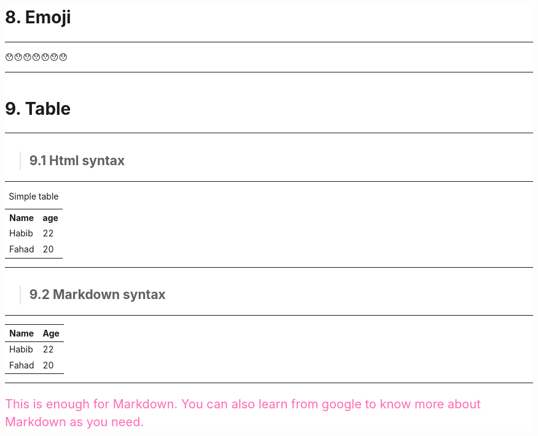 
# 8. Emoji

---



😯😯😯😯😯😯😯

---

# 9. Table

---

> ## 9.1 Html syntax

---

<table>
  <caption>Simple table</caption>
  <tr>
    <th>Name</th>
    <th>age</th>
  </tr>
  <tr>
    <td>Habib</td>
    <td>22</td>
  </tr>
  <tr>
    <td>Fahad</td>
    <td>20</td>
  </tr>
</table>

---

> ## 9.2 Markdown syntax

---

| Name  | Age |
| ----- | --- |
| Habib | 22  |
| Fahad | 20  |

---

<p style="font-size:20px; color: hotpink">This is enough for Markdown.
You can also learn from google to know more about Markdown as you need.</p>
